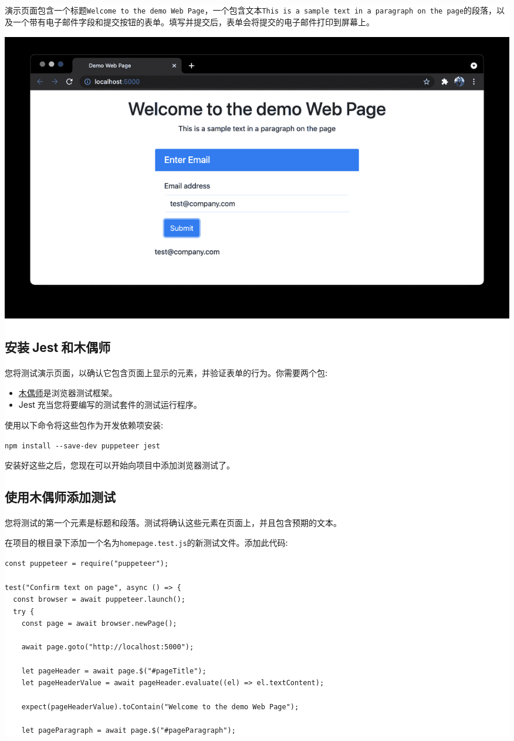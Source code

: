演示页面包含一个标题`Welcome to the demo Web Page`，一个包含文本`This is a sample text in a paragraph on the page`的段落，以及一个带有电子邮件字段和提交按钮的表单。填写并提交后，表单会将提交的电子邮件打印到屏幕上。

![Fill form - Demo App](img/213ec5bf3ebcb6486a9757103a451603.png)

## 安装 Jest 和木偶师

您将测试演示页面，以确认它包含页面上显示的元素，并验证表单的行为。你需要两个包:

*   [木偶师](https://pptr.dev/)是浏览器测试框架。
*   Jest 充当您将要编写的测试套件的测试运行程序。

使用以下命令将这些包作为开发依赖项安装:

```
npm install --save-dev puppeteer jest 
```

安装好这些之后，您现在可以开始向项目中添加浏览器测试了。

## 使用木偶师添加测试

您将测试的第一个元素是标题和段落。测试将确认这些元素在页面上，并且包含预期的文本。

在项目的根目录下添加一个名为`homepage.test.js`的新测试文件。添加此代码:

```
const puppeteer = require("puppeteer");

test("Confirm text on page", async () => {
  const browser = await puppeteer.launch();
  try {
    const page = await browser.newPage();

    await page.goto("http://localhost:5000");

    let pageHeader = await page.$("#pageTitle");
    let pageHeaderValue = await pageHeader.evaluate((el) => el.textContent);

    expect(pageHeaderValue).toContain("Welcome to the demo Web Page");

    let pageParagraph = await page.$("#pageParagraph");
```